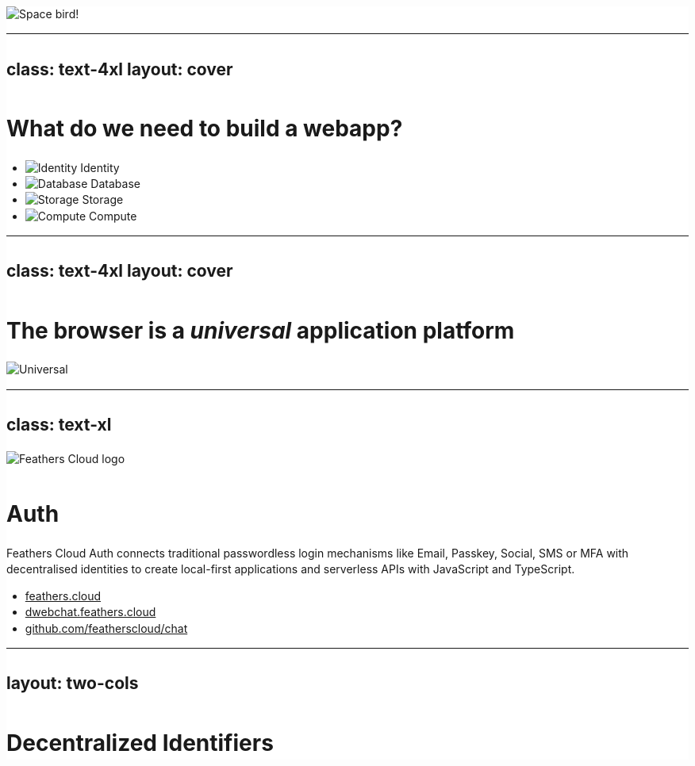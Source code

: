 <img src="/images/spacebird.svg" class="w-50 mx-a mt-4" alt="Space bird!" />

---
class: text-4xl
layout: cover
---

# What do we need to build a webapp?

<ul class="list-none">
  <li><img alt="Identity" src="/images/icons/security.svg" class="w-15 inline" /> Identity</li>
  <li><img alt="Database" src="/images/database.svg" class="w-15 inline" /> Database</li>
  <li><img alt="Storage" src="/images/storage.svg" class="w-15 inline" /> Storage</li>
  <li><img alt="Compute" src="/images/compute.svg" class="w-15 inline" /> Compute</li>
</ul>

---
class: text-4xl
layout: cover
---

# The browser is a _universal_ application platform

<img alt="Universal" src="/images/universal.svg" class="mx-a w-70" />

---
class: text-xl
---

<img alt="Feathers Cloud logo" class="invert w-1/2 mx-auto" src="/images/logo-cloud.svg" />

<h1 class="text-center my-5">Auth</h1>

Feathers Cloud Auth connects traditional passwordless login mechanisms like Email, Passkey, Social, SMS or MFA with decentralised identities to create local-first applications and serverless APIs with JavaScript and TypeScript.

- [feathers.cloud](https://feathers.cloud)
- [dwebchat.feathers.cloud](https://dwebchat.feathers.cloud/)
- [github.com/featherscloud/chat](https://github.com/featherscloud/chat)

---
layout: two-cols
---

# Decentralized Identifiers
